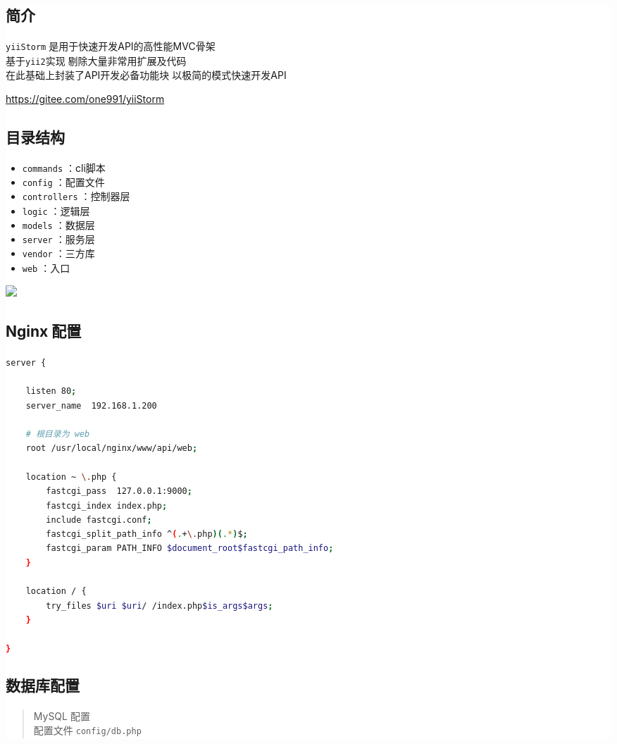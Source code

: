 ## 简介

`yiiStorm` 是用于快速开发API的高性能MVC骨架   
基于`yii2`实现 剔除大量非常用扩展及代码    
在此基础上封装了API开发必备功能块 以极简的模式快速开发API  

https://gitee.com/one991/yiiStorm

## 目录结构
 
-  `commands` ：cli脚本
-  `config`   ：配置文件
-  `controllers` ：控制器层 
-  `logic` ：逻辑层
-  `models` ：数据层
-  `server` ：服务层
-  `vendor` ：三方库
-  `web` ：入口


<img src="https://one991.gitee.io/img/yiiStorm.png" />

## Nginx 配置

```bash
server {

    listen 80;
    server_name  192.168.1.200
    
    # 根目录为 web
    root /usr/local/nginx/www/api/web;

    location ~ \.php {
        fastcgi_pass  127.0.0.1:9000;
        fastcgi_index index.php;
        include fastcgi.conf;
        fastcgi_split_path_info ^(.+\.php)(.*)$;
        fastcgi_param PATH_INFO $document_root$fastcgi_path_info;
    }
    
    location / {
        try_files $uri $uri/ /index.php$is_args$args;
    }

}
``` 

## 数据库配置

> MySQL 配置   
> 配置文件 `config/db.php`
